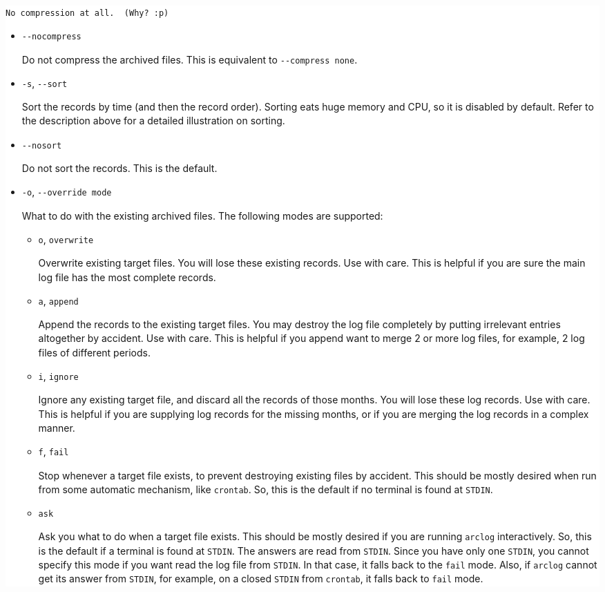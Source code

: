     No compression at all.  (Why? :p)

* `--nocompress`

  Do not compress the archived files.  This is equivalent to
  `--compress none`.

* `-s`, `--sort`

  Sort the records by time (and then the record order).  Sorting eats
  huge memory and CPU, so it is disabled by default.  Refer to the
  description above for a detailed illustration on sorting.

* `--nosort`

  Do not sort the records.  This is the default.

* `-o`, `--override mode`

  What to do with the existing archived files.  The following modes
  are supported:

  * `o`, `overwrite`

    Overwrite existing target files.  You will lose these existing
    records.  Use with care.  This is helpful if you are sure the
    main log file has the most complete records.

  * `a`, `append`

    Append the records to the existing target files.  You may destroy
    the log file completely by putting irrelevant entries altogether
    by accident.  Use with care.  This is helpful if you append want
    to merge 2 or more log files, for example, 2 log files of
    different periods.

  * `i`, `ignore`

    Ignore any existing target file, and discard all the records of
    those months.  You will lose these log records.  Use with care.
    This is helpful if you are supplying log records for the missing
    months, or if you are merging the log records in a complex manner.

  * `f`, `fail`

    Stop whenever a target file exists, to prevent destroying existing
    files by accident.  This should be mostly desired when run from
    some automatic mechanism, like `crontab`.  So, this is the default
    if no terminal is found at `STDIN`.

  * `ask`

    Ask you what to do when a target file exists.  This should be
    mostly desired if you are running `arclog` interactively.  So,
    this is the default if a terminal is found at `STDIN`.  The
    answers are read from `STDIN`.  Since you have only one `STDIN`,
    you cannot specify this mode if you want read the log file from
    `STDIN`.  In that case, it falls back to the `fail` mode.  Also,
    if `arclog` cannot get its answer from `STDIN`, for example, on a
    closed `STDIN` from `crontab`, it falls back to `fail` mode.
